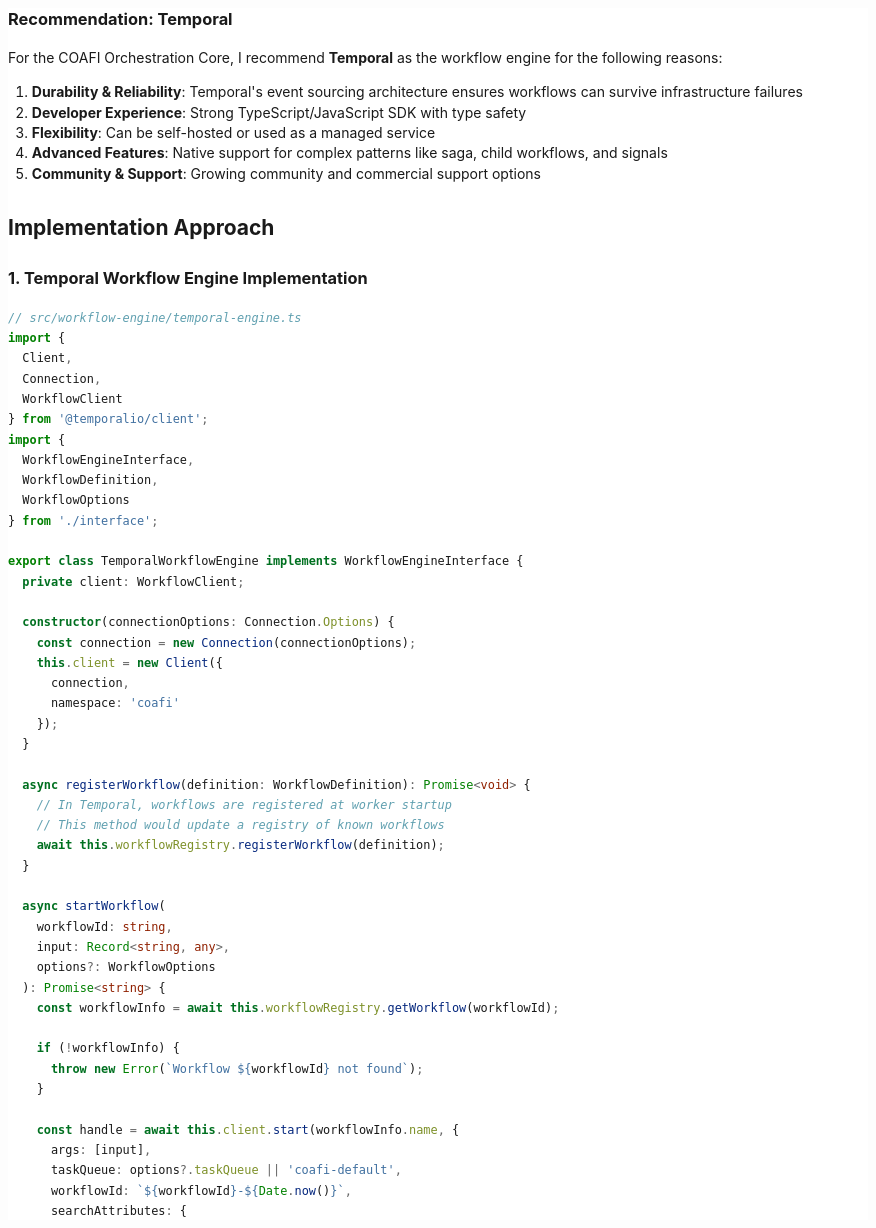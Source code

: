 ### Recommendation: Temporal

For the COAFI Orchestration Core, I recommend **Temporal** as the workflow engine for the following reasons:

1. **Durability & Reliability**: Temporal's event sourcing architecture ensures workflows can survive infrastructure failures
2. **Developer Experience**: Strong TypeScript/JavaScript SDK with type safety
3. **Flexibility**: Can be self-hosted or used as a managed service
4. **Advanced Features**: Native support for complex patterns like saga, child workflows, and signals
5. **Community & Support**: Growing community and commercial support options


## Implementation Approach

### 1. Temporal Workflow Engine Implementation

```typescript
// src/workflow-engine/temporal-engine.ts
import { 
  Client, 
  Connection, 
  WorkflowClient 
} from '@temporalio/client';
import { 
  WorkflowEngineInterface, 
  WorkflowDefinition, 
  WorkflowOptions 
} from './interface';

export class TemporalWorkflowEngine implements WorkflowEngineInterface {
  private client: WorkflowClient;
  
  constructor(connectionOptions: Connection.Options) {
    const connection = new Connection(connectionOptions);
    this.client = new Client({
      connection,
      namespace: 'coafi'
    });
  }
  
  async registerWorkflow(definition: WorkflowDefinition): Promise<void> {
    // In Temporal, workflows are registered at worker startup
    // This method would update a registry of known workflows
    await this.workflowRegistry.registerWorkflow(definition);
  }
  
  async startWorkflow(
    workflowId: string, 
    input: Record<string, any>, 
    options?: WorkflowOptions
  ): Promise<string> {
    const workflowInfo = await this.workflowRegistry.getWorkflow(workflowId);
    
    if (!workflowInfo) {
      throw new Error(`Workflow ${workflowId} not found`);
    }
    
    const handle = await this.client.start(workflowInfo.name, {
      args: [input],
      taskQueue: options?.taskQueue || 'coafi-default',
      workflowId: `${workflowId}-${Date.now()}`,
      searchAttributes: {
```